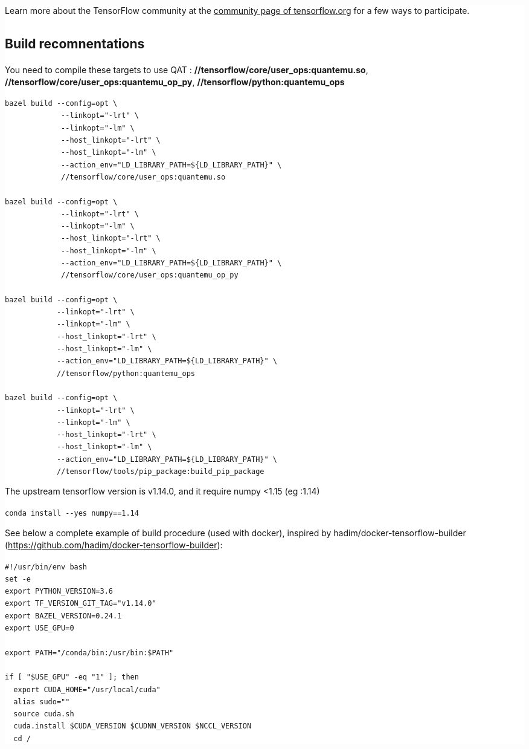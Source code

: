 Learn more about the TensorFlow community at the [community page of tensorflow.org](https://www.tensorflow.org/community) for a few ways to participate.

## Build recomnentations

You need to compile these targets to use QAT : **//tensorflow/core/user_ops:quantemu.so**, **//tensorflow/core/user_ops:quantemu_op_py**, **//tensorflow/python:quantemu_ops**

```shell
bazel build --config=opt \
             --linkopt="-lrt" \
             --linkopt="-lm" \
             --host_linkopt="-lrt" \
             --host_linkopt="-lm" \
             --action_env="LD_LIBRARY_PATH=${LD_LIBRARY_PATH}" \
             //tensorflow/core/user_ops:quantemu.so

bazel build --config=opt \
             --linkopt="-lrt" \
             --linkopt="-lm" \
             --host_linkopt="-lrt" \
             --host_linkopt="-lm" \
             --action_env="LD_LIBRARY_PATH=${LD_LIBRARY_PATH}" \
             //tensorflow/core/user_ops:quantemu_op_py

bazel build --config=opt \
            --linkopt="-lrt" \
            --linkopt="-lm" \
            --host_linkopt="-lrt" \
            --host_linkopt="-lm" \
            --action_env="LD_LIBRARY_PATH=${LD_LIBRARY_PATH}" \
            //tensorflow/python:quantemu_ops

bazel build --config=opt \
            --linkopt="-lrt" \
            --linkopt="-lm" \
            --host_linkopt="-lrt" \
            --host_linkopt="-lm" \
            --action_env="LD_LIBRARY_PATH=${LD_LIBRARY_PATH}" \
            //tensorflow/tools/pip_package:build_pip_package
```

The upstream tensorflow version is v1.14.0, and it require numpy <1.15 (eg :1.14)

```shell
conda install --yes numpy==1.14
```

See below a complete example of build procedure (used with docker),
inspired by hadim/docker-tensorflow-builder (https://github.com/hadim/docker-tensorflow-builder):

```shell
#!/usr/bin/env bash
set -e
export PYTHON_VERSION=3.6
export TF_VERSION_GIT_TAG="v1.14.0"
export BAZEL_VERSION=0.24.1
export USE_GPU=0

export PATH="/conda/bin:/usr/bin:$PATH"

if [ "$USE_GPU" -eq "1" ]; then
  export CUDA_HOME="/usr/local/cuda"
  alias sudo=""
  source cuda.sh
  cuda.install $CUDA_VERSION $CUDNN_VERSION $NCCL_VERSION
  cd /
```